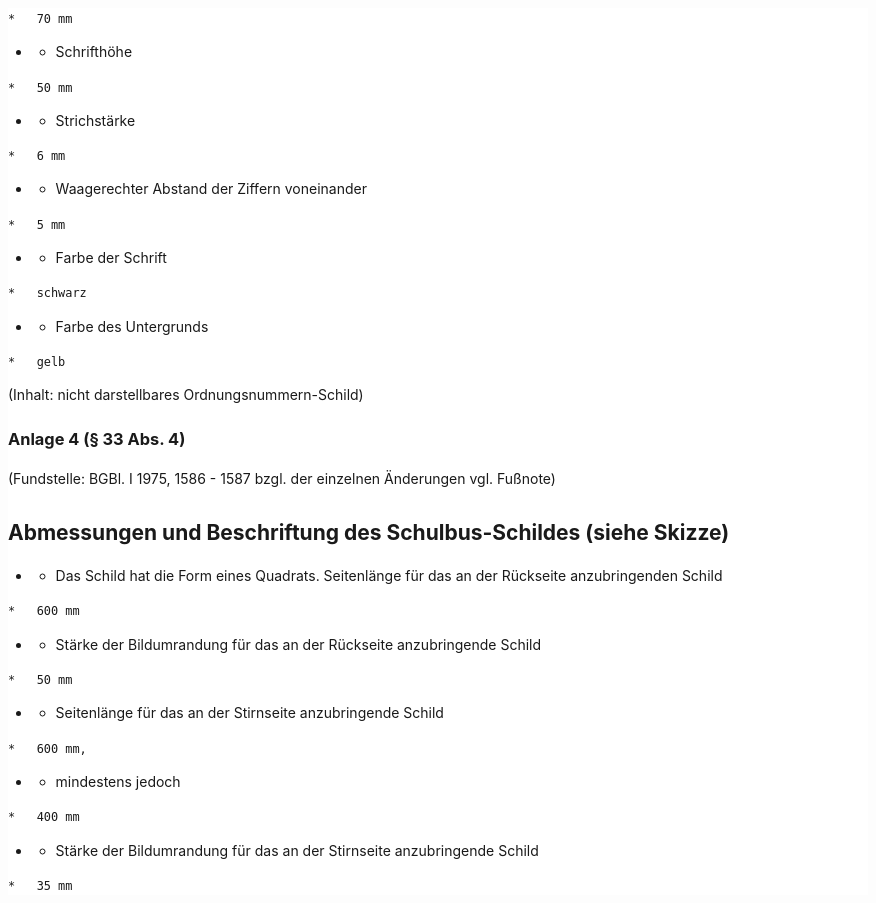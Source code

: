     *   70 mm


*    *   Schrifthöhe

    *   50 mm


*    *   Strichstärke

    *   6 mm


*    *   Waagerechter Abstand der Ziffern voneinander

    *   5 mm


*    *   Farbe der Schrift

    *   schwarz


*    *   Farbe des Untergrunds

    *   gelb



(Inhalt: nicht darstellbares Ordnungsnummern-Schild)


### Anlage 4 (§ 33 Abs. 4)

(Fundstelle: BGBl. I 1975, 1586 - 1587
bzgl. der einzelnen Änderungen vgl. Fußnote)

## Abmessungen und Beschriftung des Schulbus-Schildes (siehe Skizze)

*    *   Das Schild hat die Form eines Quadrats. Seitenlänge für das an der
        Rückseite anzubringenden Schild

    *   600 mm


*    *   Stärke der Bildumrandung für das an der Rückseite anzubringende Schild

    *   50 mm


*    *   Seitenlänge für das an der Stirnseite anzubringende Schild

    *   600 mm,


*    *   mindestens jedoch

    *   400 mm


*    *   Stärke der Bildumrandung für das an der Stirnseite anzubringende
        Schild

    *   35 mm
